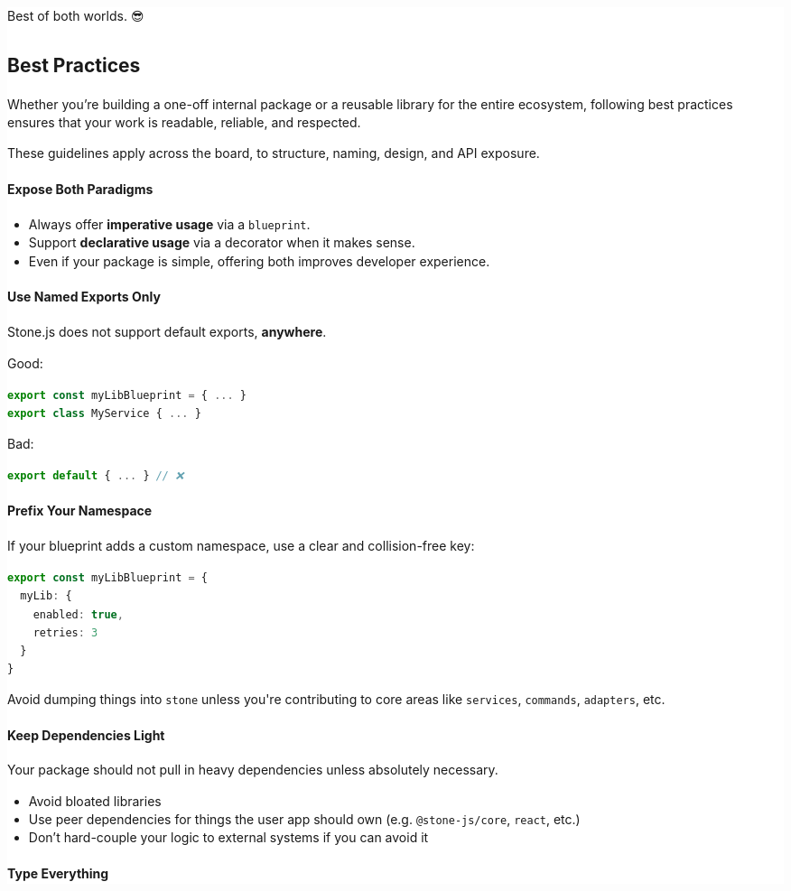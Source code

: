 Best of both worlds. 😎

## Best Practices

Whether you’re building a one-off internal package or a reusable library for the entire ecosystem, following best practices ensures that your work is readable, reliable, and respected.

These guidelines apply across the board, to structure, naming, design, and API exposure.

#### Expose Both Paradigms

* Always offer **imperative usage** via a `blueprint`.
* Support **declarative usage** via a decorator when it makes sense.
* Even if your package is simple, offering both improves developer experience.

#### Use Named Exports Only

Stone.js does not support default exports, **anywhere**.

Good:

```ts
export const myLibBlueprint = { ... }
export class MyService { ... }
```

Bad:

```ts
export default { ... } // ❌
```

#### Prefix Your Namespace

If your blueprint adds a custom namespace, use a clear and collision-free key:

```ts
export const myLibBlueprint = {
  myLib: {
    enabled: true,
    retries: 3
  }
}
```

Avoid dumping things into `stone` unless you're contributing to core areas like `services`, `commands`, `adapters`, etc.

#### Keep Dependencies Light

Your package should not pull in heavy dependencies unless absolutely necessary.

* Avoid bloated libraries
* Use peer dependencies for things the user app should own (e.g. `@stone-js/core`, `react`, etc.)
* Don’t hard-couple your logic to external systems if you can avoid it

#### Type Everything
